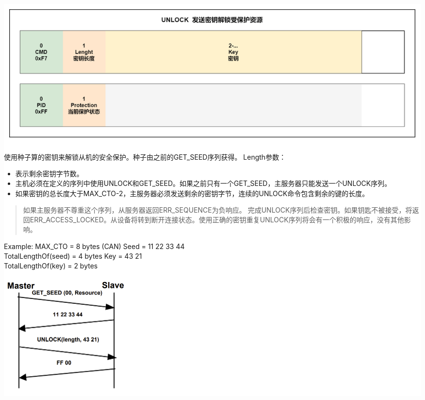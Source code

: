 ![UNLOCK](5.XCP指令详解/UNLOCK.png)

使用种子算的密钥来解锁从机的安全保护。种子由之前的GET_SEED序列获得。
Length参数：

- 表示剩余密钥字节数。
- 主机必须在定义的序列中使用UNLOCK和GET_SEED。如果之前只有一个GET_SEED，主服务器只能发送一个UNLOCK序列。
- 如果密钥的总长度大于MAX_CTO-2，主服务器必须发送剩余的密钥字节，连续的UNLOCK命令包含剩余的键的长度。

> 如果主服务器不尊重这个序列，从服务器返回ERR_SEQUENCE为负响应。
> 完成UNLOCK序列后检查密钥。如果钥匙不被接受，将返回ERR_ACCESS_LOCKED。从设备将转到断开连接状态。使用正确的密钥重复UNLOCK序列将会有一个积极的响应，没有其他影响。

Example:
MAX_CTO = 8 bytes (CAN) 
Seed = 11 22 33 44  
TotalLengthOf(seed) = 4 bytes 
Key = 43 21  
TotalLengthOf(key) = 2 bytes 

<img src="5.XCP指令详解/UNLOCK_Example.png" alt="解锁例子" style="zoom:50%;" />
